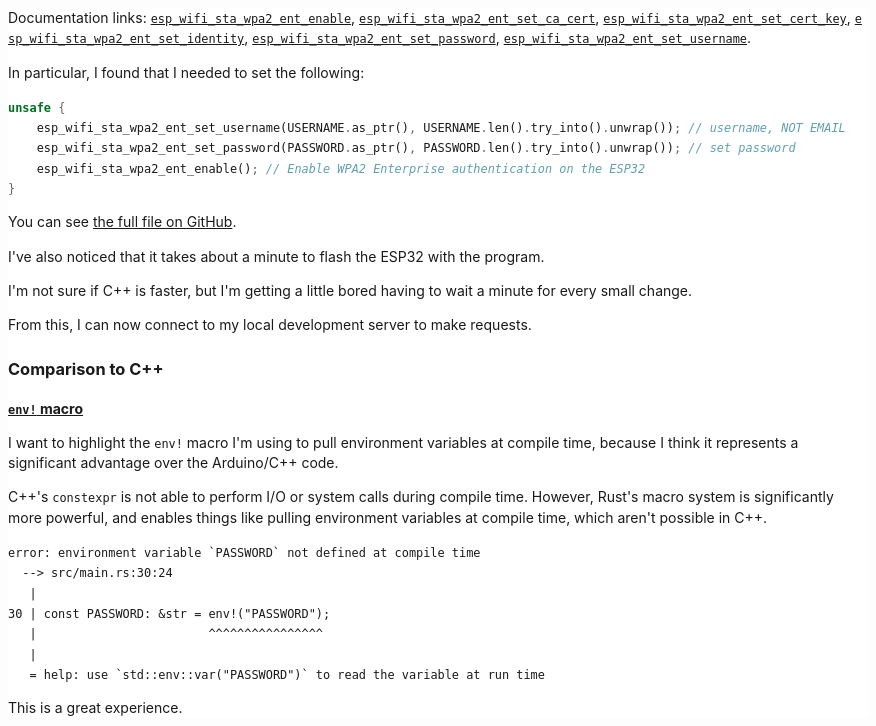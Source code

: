 Documentation links: [`esp_wifi_sta_wpa2_ent_enable`](https://esp-rs.github.io/esp-idf-sys/esp_idf_sys/fn.esp_wifi_sta_wpa2_ent_enable.html), [`esp_wifi_sta_wpa2_ent_set_ca_cert`](https://esp-rs.github.io/esp-idf-sys/esp_idf_sys/fn.esp_wifi_sta_wpa2_ent_set_ca_cert.html), [`esp_wifi_sta_wpa2_ent_set_cert_key`](https://esp-rs.github.io/esp-idf-sys/esp_idf_sys/fn.esp_wifi_sta_wpa2_ent_set_cert_key.html), [`esp_wifi_sta_wpa2_ent_set_identity`](https://esp-rs.github.io/esp-idf-sys/esp_idf_sys/fn.esp_wifi_sta_wpa2_ent_set_identity.html), [`esp_wifi_sta_wpa2_ent_set_password`](https://esp-rs.github.io/esp-idf-sys/esp_idf_sys/fn.esp_wifi_sta_wpa2_ent_set_password.html), [`esp_wifi_sta_wpa2_ent_set_username`](https://esp-rs.github.io/esp-idf-sys/esp_idf_sys/fn.esp_wifi_sta_wpa2_ent_set_username.html).

In particular, I found that I needed to set the following:

```rust
unsafe {
    esp_wifi_sta_wpa2_ent_set_username(USERNAME.as_ptr(), USERNAME.len().try_into().unwrap()); // username, NOT EMAIL
    esp_wifi_sta_wpa2_ent_set_password(PASSWORD.as_ptr(), PASSWORD.len().try_into().unwrap()); // set password
    esp_wifi_sta_wpa2_ent_enable(); // Enable WPA2 Enterprise authentication on the ESP32
}
```

You can see [the full file on GitHub](https://github.com/Norse-IoT/esp32-rust-web/blob/2388c1cc03948db42cd78685a86ba68901d170aa/src/main.rs#L71-L94).

<aside>
I've also noticed that it takes about a minute to flash the ESP32 with the program.

I'm not sure if C++ is faster, but I'm getting a little bored having to wait a minute for every small change.

</aside>

From this, I can now connect to my local development server to make requests.

### Comparison to C++

[**`env!` macro**](https://doc.rust-lang.org/std/macro.env.html)

I want to highlight the `env!` macro I'm using to pull environment variables at compile time, because I think it represents a significant advantage over the Arduino/C++ code.

C++'s `constexpr` is not able to perform I/O or system calls during compile time. However, Rust's macro system is significantly more powerful, and enables things like pulling environment variables at compile time, which aren't possible in C++.

```
error: environment variable `PASSWORD` not defined at compile time
  --> src/main.rs:30:24
   |
30 | const PASSWORD: &str = env!("PASSWORD");
   |                        ^^^^^^^^^^^^^^^^
   |
   = help: use `std::env::var("PASSWORD")` to read the variable at run time
```

This is a great experience.
